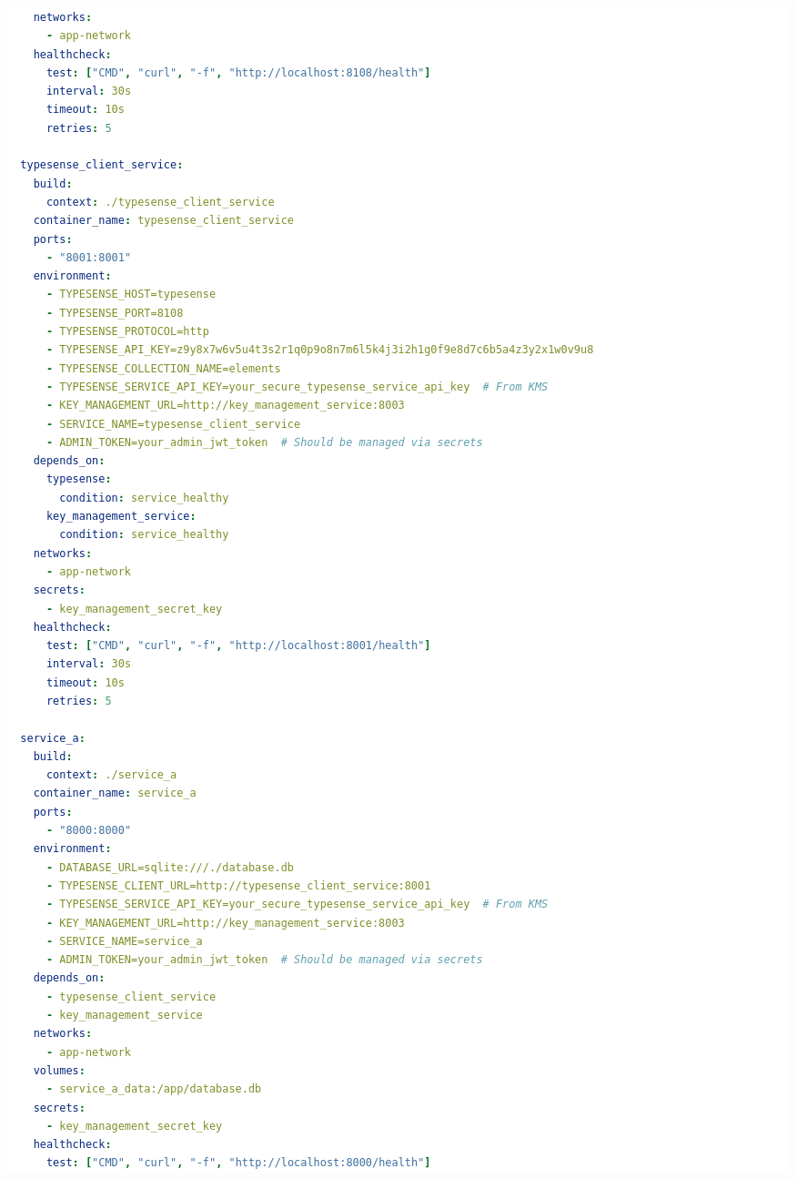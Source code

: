 ```yaml
    networks:
      - app-network
    healthcheck:
      test: ["CMD", "curl", "-f", "http://localhost:8108/health"]
      interval: 30s
      timeout: 10s
      retries: 5

  typesense_client_service:
    build:
      context: ./typesense_client_service
    container_name: typesense_client_service
    ports:
      - "8001:8001"
    environment:
      - TYPESENSE_HOST=typesense
      - TYPESENSE_PORT=8108
      - TYPESENSE_PROTOCOL=http
      - TYPESENSE_API_KEY=z9y8x7w6v5u4t3s2r1q0p9o8n7m6l5k4j3i2h1g0f9e8d7c6b5a4z3y2x1w0v9u8
      - TYPESENSE_COLLECTION_NAME=elements
      - TYPESENSE_SERVICE_API_KEY=your_secure_typesense_service_api_key  # From KMS
      - KEY_MANAGEMENT_URL=http://key_management_service:8003
      - SERVICE_NAME=typesense_client_service
      - ADMIN_TOKEN=your_admin_jwt_token  # Should be managed via secrets
    depends_on:
      typesense:
        condition: service_healthy
      key_management_service:
        condition: service_healthy
    networks:
      - app-network
    secrets:
      - key_management_secret_key
    healthcheck:
      test: ["CMD", "curl", "-f", "http://localhost:8001/health"]
      interval: 30s
      timeout: 10s
      retries: 5

  service_a:
    build:
      context: ./service_a
    container_name: service_a
    ports:
      - "8000:8000"
    environment:
      - DATABASE_URL=sqlite:///./database.db
      - TYPESENSE_CLIENT_URL=http://typesense_client_service:8001
      - TYPESENSE_SERVICE_API_KEY=your_secure_typesense_service_api_key  # From KMS
      - KEY_MANAGEMENT_URL=http://key_management_service:8003
      - SERVICE_NAME=service_a
      - ADMIN_TOKEN=your_admin_jwt_token  # Should be managed via secrets
    depends_on:
      - typesense_client_service
      - key_management_service
    networks:
      - app-network
    volumes:
      - service_a_data:/app/database.db
    secrets:
      - key_management_secret_key
    healthcheck:
      test: ["CMD", "curl", "-f", "http://localhost:8000/health"]
```